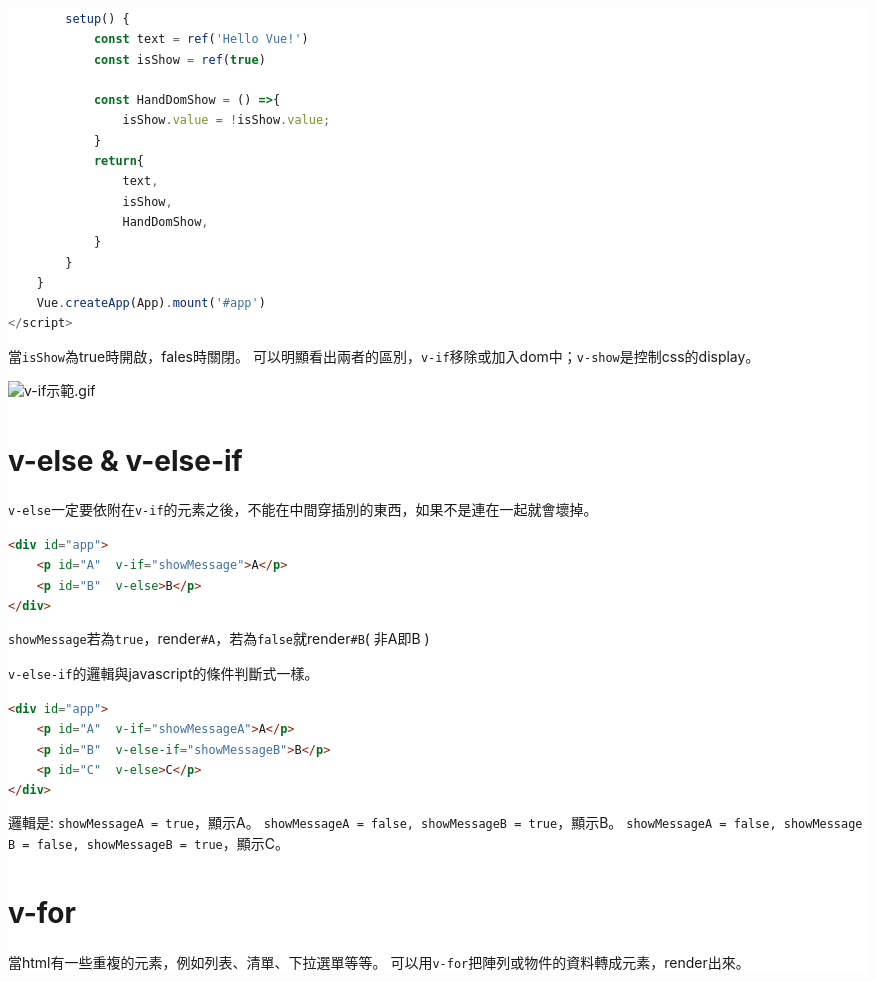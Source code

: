 ```javascript
        setup() {
            const text = ref('Hello Vue!')
            const isShow = ref(true)

            const HandDomShow = () =>{
                isShow.value = !isShow.value;
            }
            return{
                text,
                isShow,
                HandDomShow,
            }
        }
    }
    Vue.createApp(App).mount('#app')
</script>
```
當`isShow`為true時開啟，fales時關閉。
可以明顯看出兩者的區別，`v-if`移除或加入dom中；`v-show`是控制css的display。

![v-if示範.gif](http://192.168.25.60:8000/files/file_storage/83c23c26.gif)

# v-else & v-else-if
`v-else`一定要依附在`v-if`的元素之後，不能在中間穿插別的東西，如果不是連在一起就會壞掉。

```html
<div id="app">
    <p id="A"  v-if="showMessage">A</p>
    <p id="B"  v-else>B</p>
</div>
```
`showMessage`若為`true`，render`#A`，若為`false`就render`#B`( 非A即B )

`v-else-if`的邏輯與javascript的條件判斷式一樣。
```html
<div id="app">
    <p id="A"  v-if="showMessageA">A</p>
    <p id="B"  v-else-if="showMessageB">B</p>
    <p id="C"  v-else>C</p>
</div>
```
邏輯是:
`showMessageA = true`，顯示A。
`showMessageA = false, showMessageB = true`，顯示B。
`showMessageA = false, showMessageB = false, showMessageB = true`，顯示C。

# v-for
當html有一些重複的元素，例如列表、清單、下拉選單等等。
可以用`v-for`把陣列或物件的資料轉成元素，render出來。
